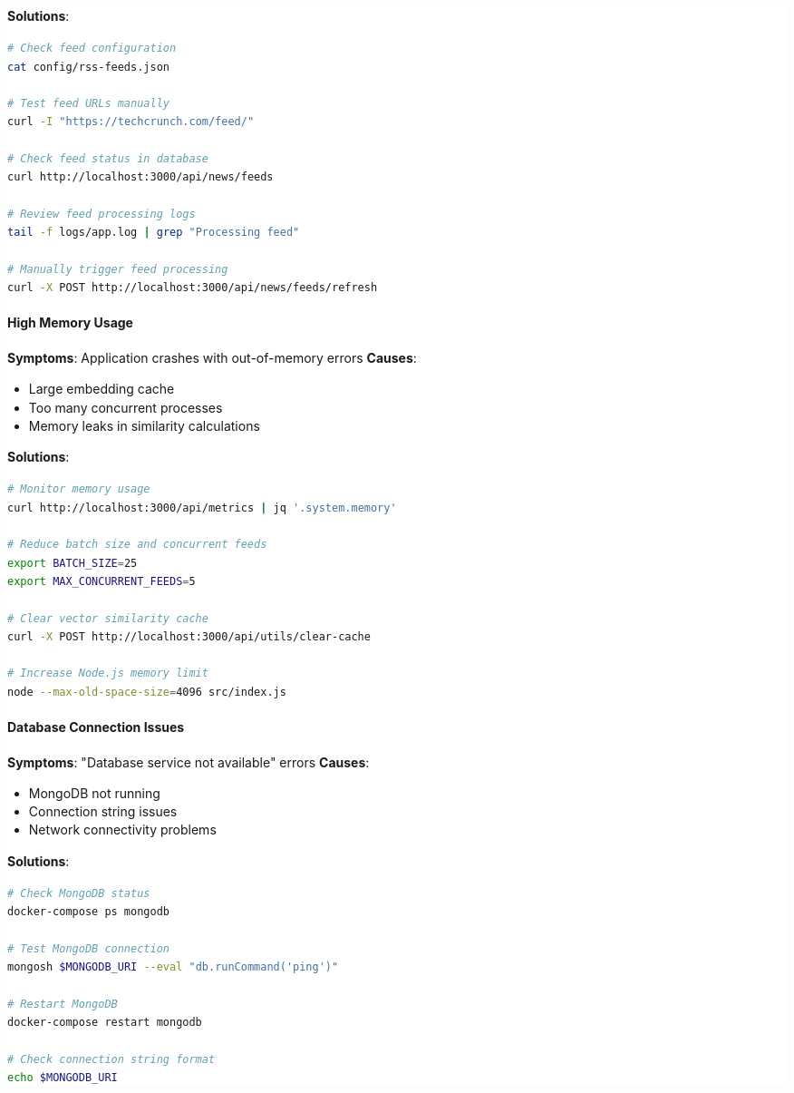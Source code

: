 **Solutions**:
```bash
# Check feed configuration
cat config/rss-feeds.json

# Test feed URLs manually
curl -I "https://techcrunch.com/feed/"

# Check feed status in database
curl http://localhost:3000/api/news/feeds

# Review feed processing logs
tail -f logs/app.log | grep "Processing feed"

# Manually trigger feed processing
curl -X POST http://localhost:3000/api/news/feeds/refresh
```

#### High Memory Usage
**Symptoms**: Application crashes with out-of-memory errors
**Causes**:
- Large embedding cache
- Too many concurrent processes
- Memory leaks in similarity calculations

**Solutions**:
```bash
# Monitor memory usage
curl http://localhost:3000/api/metrics | jq '.system.memory'

# Reduce batch size and concurrent feeds
export BATCH_SIZE=25
export MAX_CONCURRENT_FEEDS=5

# Clear vector similarity cache
curl -X POST http://localhost:3000/api/utils/clear-cache

# Increase Node.js memory limit
node --max-old-space-size=4096 src/index.js
```

#### Database Connection Issues
**Symptoms**: "Database service not available" errors
**Causes**:
- MongoDB not running
- Connection string issues
- Network connectivity problems

**Solutions**:
```bash
# Check MongoDB status
docker-compose ps mongodb

# Test MongoDB connection
mongosh $MONGODB_URI --eval "db.runCommand('ping')"

# Restart MongoDB
docker-compose restart mongodb

# Check connection string format
echo $MONGODB_URI
```
